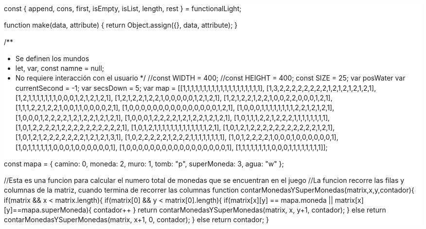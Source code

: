 const { append, cons, first, isEmpty, isList, length, rest } = functionalLight;

function make(data, attribute) {
  return Object.assign({}, data, attribute);
}
  
/**
 * Se definen los mundos
 * let, var, const namne = null; 
 * No requiere interacción con el usuario
*/
//const WIDTH = 400;
//const HEIGHT = 400;
const SIZE  = 25;
var posWater
var currentSecond = -1;
var secsDown = 5;
var map  = [[1,1,1,1,1,1,1,1,1,1,1,1,1,1,1,1,1,1,1],
            [1,3,2,2,2,2,2,2,2,2,1,2,1,2,1,2,1,2,1],
            [1,2,1,1,1,1,1,1,1,0,0,0,1,2,1,2,1,2,1],
            [1,2,1,2,2,1,2,2,1,0,0,0,0,0,1,2,1,2,1],
            [1,2,1,2,2,1,2,2,1,0,0,2,2,0,0,0,1,2,1],
            [1,1,1,2,2,1,2,2,1,0,0,1,1,0,0,0,0,2,1],
            [1,0,0,0,0,0,0,0,0,0,0,0,0,0,0,0,1,2,1],
            [1,0,0,0,1,1,1,1,1,1,1,1,2,2,1,2,1,2,1],
            [1,0,0,0,1,2,2,2,2,1,2,1,2,2,1,2,1,2,1],
            [1,0,0,0,1,2,2,2,2,1,2,1,2,2,1,2,1,2,1],
            [1,0,1,1,1,2,2,1,2,2,2,1,1,1,1,1,1,1,1],
            [1,0,1,2,2,2,2,1,2,2,2,2,2,2,2,2,2,2,1],
            [1,0,1,2,1,1,1,1,1,1,1,1,1,1,1,1,1,2,1],
            [1,0,1,2,1,2,2,2,2,2,2,2,2,2,2,2,1,2,1],
            [1,0,1,2,1,2,2,2,2,2,2,2,1,2,1,2,1,3,1],
            [1,0,2,2,2,2,2,1,2,2,2,1,1,1,1,1,1,1,1],
            [1,0,1,2,2,2,2,1,0,0,0,1,0,0,0,0,0,0,1],
            [1,0,1,1,1,1,1,1,0,0,0,1,0,0,0,0,0,0,1],
            [1,0,0,0,0,0,0,0,0,0,0,0,0,0,0,0,0,0,1],
            [1,1,1,1,1,1,1,1,0,0,0,1,1,1,1,1,1,1,1]];

const mapa = {
camino: 0,
moneda: 2,
muro: 1,
tomb: "p",
superMoneda: 3,
agua: "w"
}; 

//Esta es una funcion para calcular el numero total de monedas que se encuentran en el juego
//La funcion recorre las filas y columnas de la matriz, cuando termina de recorrer las columnas
function contarMonedasYSuperMonedas(matrix,x,y,contador){
  if(matrix && x < matrix.length){
    if(matrix[0] && y < matrix[0].length){
  if(matrix[x][y] == mapa.moneda || matrix[x][y]==mapa.superMoneda){
    contador++
  }
    return contarMonedasYSuperMonedas(matrix, x, y+1, contador);
    }
  else
    return contarMonedasYSuperMonedas(matrix, x+1, 0, contador);
  } else return contador;
}
